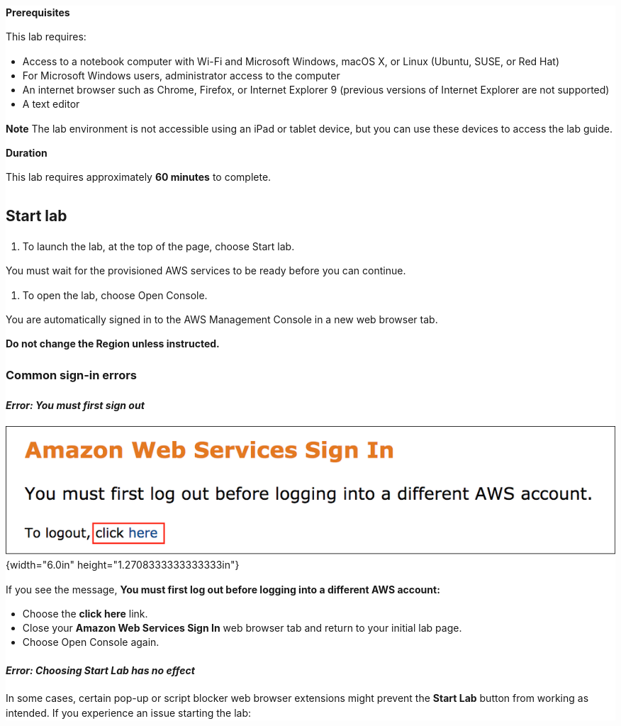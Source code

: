 **Prerequisites**

This lab requires:

- Access to a notebook computer with Wi-Fi and Microsoft Windows, macOS X, or Linux (Ubuntu, SUSE, or Red Hat)
- For Microsoft Windows users, administrator access to the computer
- An internet browser such as Chrome, Firefox, or Internet Explorer 9 (previous versions of Internet Explorer are not supported)
- A text editor

**Note** The lab environment is not accessible using an iPad or tablet device, but you can use these devices to access the lab guide.

**Duration**

This lab requires approximately **60 minutes** to complete.

## Start lab

1.  To launch the lab, at the top of the page, choose Start lab.

You must wait for the provisioned AWS services to be ready before you can continue.

1.  To open the lab, choose Open Console.

You are automatically signed in to the AWS Management Console in a new web browser tab.

**Do not change the Region unless instructed.**

### Common sign-in errors

#### *Error: You must first sign out*

![Amazon Web Services Sign In You must first log out before logging into a different AWS account. To logout, click here ](../../../media/AWS-Developing-Serverless-Solutions-on-AWS-Module-6-Lab-1--Deploying-a-Simple-Serverless-Application---Self-Paced-Labs-image2.png){width="6.0in" height="1.2708333333333333in"}

If you see the message, **You must first log out before logging into a different AWS account:**

- Choose the **click here** link.
- Close your **Amazon Web Services Sign In** web browser tab and return to your initial lab page.
- Choose Open Console again.

#### *Error: Choosing Start Lab has no effect*

In some cases, certain pop-up or script blocker web browser extensions might prevent the **Start Lab** button from working as intended. If you experience an issue starting the lab:
